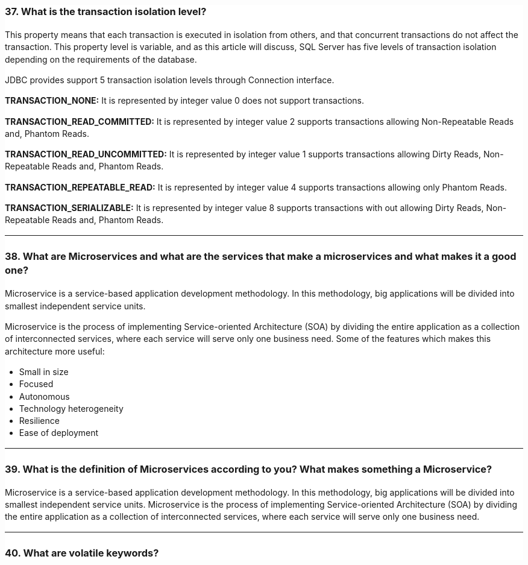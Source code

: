 
### 37. What is the transaction isolation level?

This property means that each transaction is executed in isolation from others, and that concurrent transactions do not affect the transaction. This property level is variable, and as this article will discuss, SQL Server has five levels of transaction isolation depending on the requirements of the database.

JDBC provides support 5 transaction isolation levels through Connection interface.

**TRANSACTION_NONE:** It is represented by integer value 0 does not support transactions.

**TRANSACTION_READ_COMMITTED:** It is represented by integer value 2 supports transactions allowing Non-Repeatable Reads and, Phantom Reads.

**TRANSACTION_READ_UNCOMMITTED:** It is represented by integer value 1 supports transactions allowing Dirty Reads, Non-Repeatable Reads and, Phantom Reads.

**TRANSACTION_REPEATABLE_READ:** It is represented by integer value 4 supports transactions allowing only Phantom Reads.

**TRANSACTION_SERIALIZABLE:** It is represented by integer value 8 supports transactions with out allowing Dirty Reads, Non-Repeatable Reads and, Phantom Reads.

---

### 38. What are Microservices and what are the services that make a microservices and what makes it a good one?

Microservice is a service-based application development methodology. In this methodology, big applications will be divided into smallest independent service units.

Microservice is the process of implementing Service-oriented Architecture (SOA) by dividing the entire application as a collection of interconnected services, where each service will serve only one business need. Some of the features which makes this architecture more useful:

- Small in size
- Focused
- Autonomous
- Technology heterogeneity
- Resilience
- Ease of deployment

---

### 39. What is the definition of Microservices according to you? What makes something a Microservice?

Microservice is a service-based application development methodology. In this methodology, big applications will be divided into smallest independent service units. Microservice is the process of implementing Service-oriented Architecture (SOA) by dividing the entire application as a collection of interconnected services, where each service will serve only one business need.

---

### 40. What are volatile keywords?
